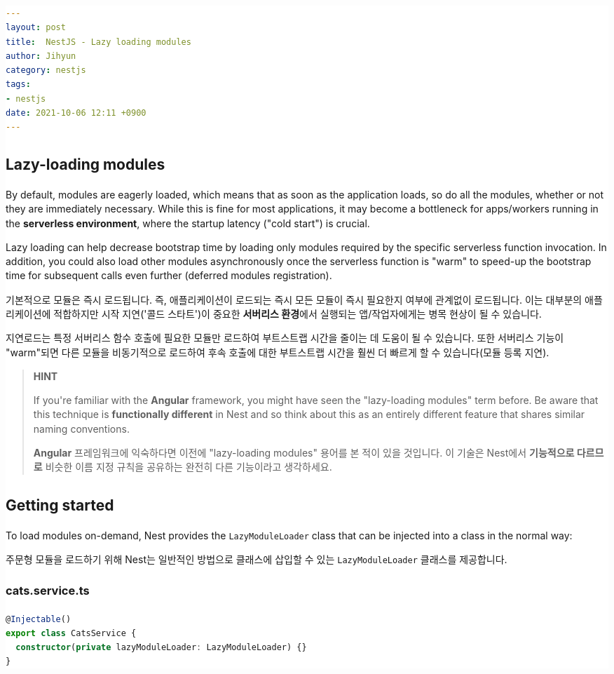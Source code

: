 ```yaml
---
layout: post
title:  NestJS - Lazy loading modules
author: Jihyun
category: nestjs
tags:
- nestjs
date: 2021-10-06 12:11 +0900
---
```


## Lazy-loading modules

By default, modules are eagerly loaded, which means that as soon as the application loads, so do all the modules, whether or not they are immediately necessary. While this is fine for most applications, it may become a bottleneck for apps/workers running in the **serverless environment**, where the startup latency ("cold start") is crucial.

Lazy loading can help decrease bootstrap time by loading only modules required by the specific serverless function invocation. In addition, you could also load other modules asynchronously once the serverless function is "warm" to speed-up the bootstrap time for subsequent calls even further (deferred modules registration).

기본적으로 모듈은 즉시 로드됩니다. 즉, 애플리케이션이 로드되는 즉시 모든 모듈이 즉시 필요한지 여부에 관계없이 로드됩니다. 이는 대부분의 애플리케이션에 적합하지만 시작 지연('콜드 스타트')이 중요한 **서버리스 환경**에서 실행되는 앱/작업자에게는 병목 현상이 될 수 있습니다.

지연로드는 특정 서버리스 함수 호출에 필요한 모듈만 로드하여 부트스트랩 시간을 줄이는 데 도움이 될 수 있습니다. 또한 서버리스 기능이 "warm"되면 다른 모듈을 비동기적으로 로드하여 후속 호출에 대한 부트스트랩 시간을 훨씬 더 빠르게 할 수 있습니다(모듈 등록 지연).

> **HINT**
>
> If you're familiar with the **Angular** framework, you might have seen the "lazy-loading modules" term before. Be aware that this technique is **functionally different** in Nest and so think about this as an entirely different feature that shares similar naming conventions.
>
> **Angular** 프레임워크에 익숙하다면 이전에 "lazy-loading modules" 용어를 본 적이 있을 것입니다. 이 기술은 Nest에서 **기능적으로 다르므로** 비슷한 이름 지정 규칙을 공유하는 완전히 다른 기능이라고 생각하세요.



## Getting started

To load modules on-demand, Nest provides the `LazyModuleLoader` class that can be injected into a class in the normal way:

주문형 모듈을 로드하기 위해 Nest는 일반적인 방법으로 클래스에 삽입할 수 있는 `LazyModuleLoader` 클래스를 제공합니다.

### cats.service.ts

```typescript
@Injectable()
export class CatsService {
  constructor(private lazyModuleLoader: LazyModuleLoader) {}
}
```
